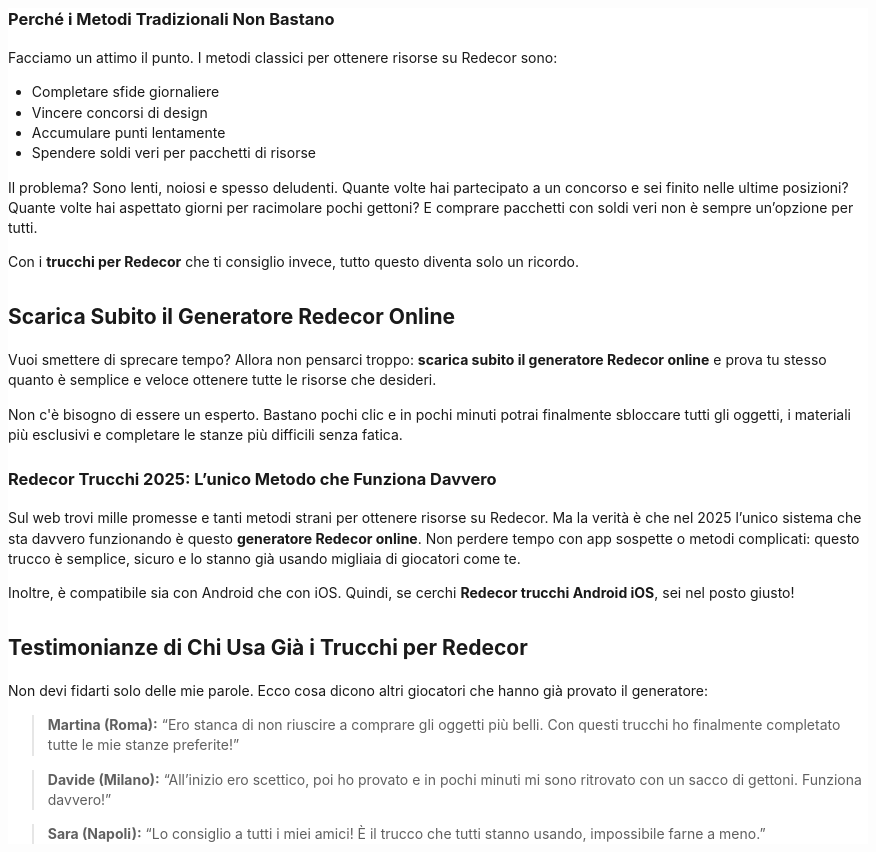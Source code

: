 <h3>Perché i Metodi Tradizionali Non Bastano</h3>

<p>Facciamo un attimo il punto. I metodi classici per ottenere risorse su Redecor sono:</p>

<ul>
<li>Completare sfide giornaliere</li>
<li>Vincere concorsi di design</li>
<li>Accumulare punti lentamente</li>
<li>Spendere soldi veri per pacchetti di risorse</li>
</ul>

<p>Il problema? Sono lenti, noiosi e spesso deludenti. Quante volte hai partecipato a un concorso e sei finito nelle ultime posizioni? Quante volte hai aspettato giorni per racimolare pochi gettoni? E comprare pacchetti con soldi veri non è sempre un’opzione per tutti.</p>

<p>Con i <strong>trucchi per Redecor</strong> che ti consiglio invece, tutto questo diventa solo un ricordo.</p>

<h2>Scarica Subito il Generatore Redecor Online</h2>

<p>Vuoi smettere di sprecare tempo? Allora non pensarci troppo: <strong>scarica subito il generatore Redecor online</strong> e prova tu stesso quanto è semplice e veloce ottenere tutte le risorse che desideri.</p>

<p>Non c'è bisogno di essere un esperto. Bastano pochi clic e in pochi minuti potrai finalmente sbloccare tutti gli oggetti, i materiali più esclusivi e completare le stanze più difficili senza fatica.</p>

<h3>Redecor Trucchi 2025: L’unico Metodo che Funziona Davvero</h3>

<p>Sul web trovi mille promesse e tanti metodi strani per ottenere risorse su Redecor. Ma la verità è che nel 2025 l’unico sistema che sta davvero funzionando è questo <strong>generatore Redecor online</strong>. Non perdere tempo con app sospette o metodi complicati: questo trucco è semplice, sicuro e lo stanno già usando migliaia di giocatori come te.</p>

<p>Inoltre, è compatibile sia con Android che con iOS. Quindi, se cerchi <strong>Redecor trucchi Android iOS</strong>, sei nel posto giusto!</p>

<h2>Testimonianze di Chi Usa Già i Trucchi per Redecor</h2>

<p>Non devi fidarti solo delle mie parole. Ecco cosa dicono altri giocatori che hanno già provato il generatore:</p>

<blockquote>
<p><strong>Martina (Roma):</strong> “Ero stanca di non riuscire a comprare gli oggetti più belli. Con questi trucchi ho finalmente completato tutte le mie stanze preferite!”</p>
</blockquote>

<blockquote>
<p><strong>Davide (Milano):</strong> “All’inizio ero scettico, poi ho provato e in pochi minuti mi sono ritrovato con un sacco di gettoni. Funziona davvero!”</p>
</blockquote>

<blockquote>
<p><strong>Sara (Napoli):</strong> “Lo consiglio a tutti i miei amici! È il trucco che tutti stanno usando, impossibile farne a meno.”</p>
</blockquote>
